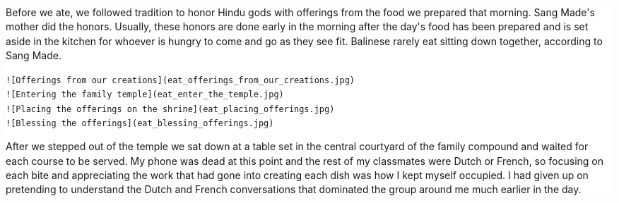Before we ate, we followed tradition to honor Hindu gods with offerings from the food we prepared that morning. Sang Made's mother did the honors. Usually, these honors are done early in the morning after the day's food has been prepared and is set aside in the kitchen for whoever is hungry to come and go as they see fit. Balinese rarely eat sitting down together, according to Sang Made.

```grid|3|
![Offerings from our creations](eat_offerings_from_our_creations.jpg)
![Entering the family temple](eat_enter_the_temple.jpg)
![Placing the offerings on the shrine](eat_placing_offerings.jpg)
![Blessing the offerings](eat_blessing_offerings.jpg)
```

After we stepped out of the temple we sat down at a table set in the central courtyard of the family compound and waited for each course to be served. My phone was dead at this point and the rest of my classmates were Dutch or French, so focusing on each bite and appreciating the work that had gone into creating each dish was how I kept myself occupied. I had given up on pretending to understand the Dutch and French conversations that dominated the group around me much earlier in the day.
